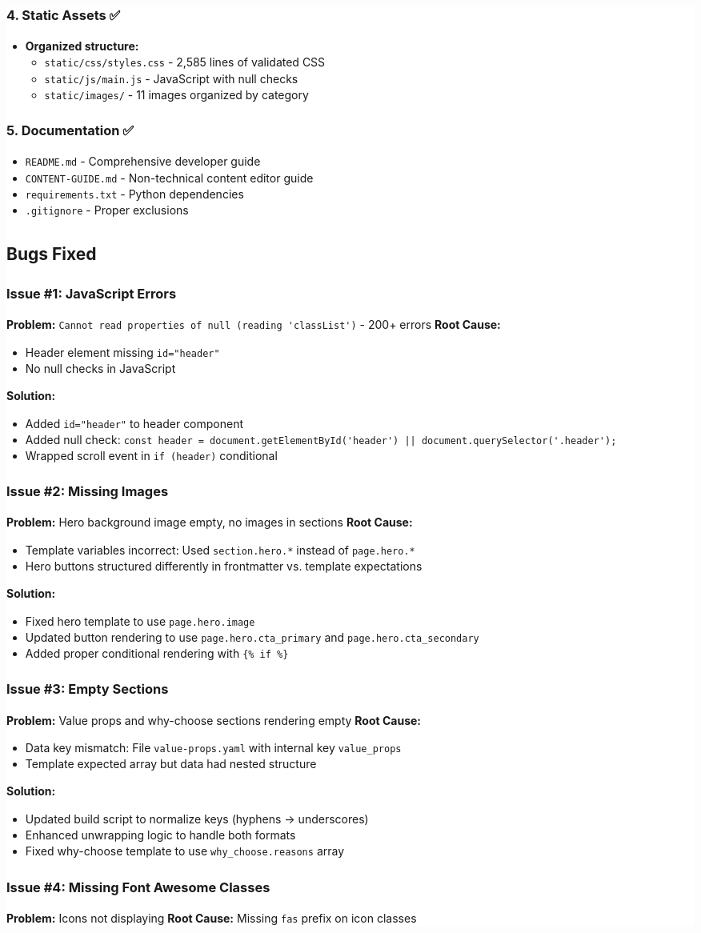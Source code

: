 ### 4. Static Assets ✅
- **Organized structure:**
  - `static/css/styles.css` - 2,585 lines of validated CSS
  - `static/js/main.js` - JavaScript with null checks
  - `static/images/` - 11 images organized by category

### 5. Documentation ✅
- `README.md` - Comprehensive developer guide
- `CONTENT-GUIDE.md` - Non-technical content editor guide
- `requirements.txt` - Python dependencies
- `.gitignore` - Proper exclusions

## Bugs Fixed

### Issue #1: JavaScript Errors
**Problem:** `Cannot read properties of null (reading 'classList')` - 200+ errors
**Root Cause:** 
- Header element missing `id="header"`
- No null checks in JavaScript

**Solution:**
- Added `id="header"` to header component
- Added null check: `const header = document.getElementById('header') || document.querySelector('.header');`
- Wrapped scroll event in `if (header)` conditional

### Issue #2: Missing Images
**Problem:** Hero background image empty, no images in sections
**Root Cause:**
- Template variables incorrect: Used `section.hero.*` instead of `page.hero.*`
- Hero buttons structured differently in frontmatter vs. template expectations

**Solution:**
- Fixed hero template to use `page.hero.image`
- Updated button rendering to use `page.hero.cta_primary` and `page.hero.cta_secondary`
- Added proper conditional rendering with `{% if %}`

### Issue #3: Empty Sections
**Problem:** Value props and why-choose sections rendering empty
**Root Cause:**
- Data key mismatch: File `value-props.yaml` with internal key `value_props`
- Template expected array but data had nested structure

**Solution:**
- Updated build script to normalize keys (hyphens → underscores)
- Enhanced unwrapping logic to handle both formats
- Fixed why-choose template to use `why_choose.reasons` array

### Issue #4: Missing Font Awesome Classes
**Problem:** Icons not displaying
**Root Cause:** Missing `fas` prefix on icon classes
